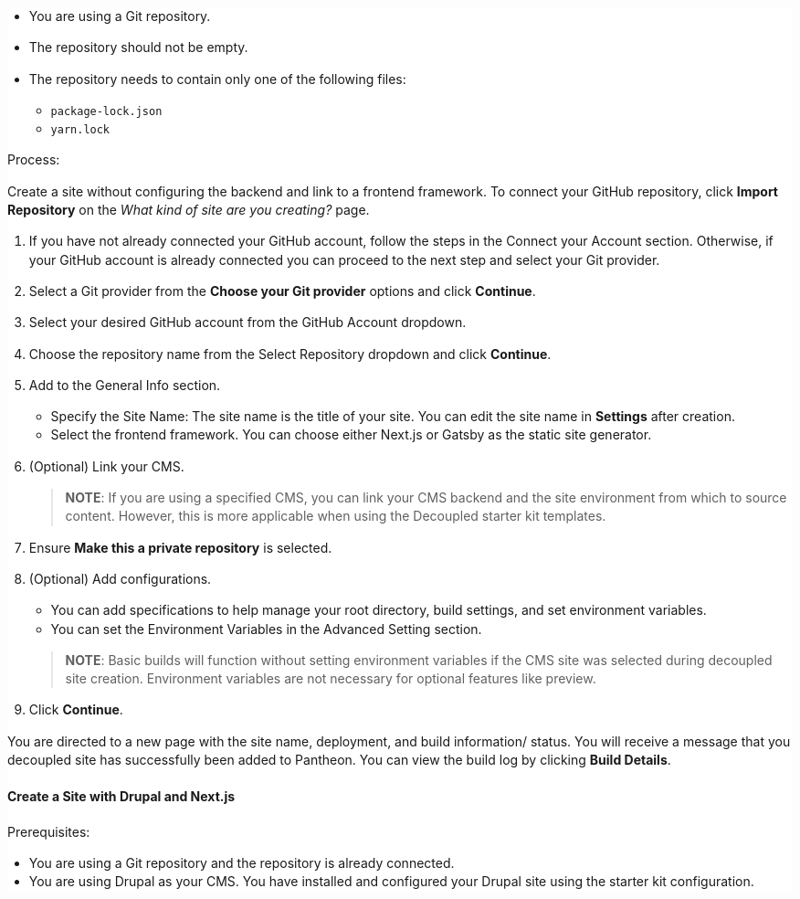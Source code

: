* You are using a Git repository.

* The repository should not be empty.

* The repository needs to contain only one of the following files:

    * `package-lock.json`
    * `yarn.lock`

Process: 

Create a site without configuring the backend and link to a frontend framework. To connect your GitHub repository, click **Import Repository** on the _What kind of site are you creating?_ page.

1. If you have not already connected your GitHub account, follow the steps in the Connect your Account section. Otherwise, if your GitHub account is already connected you can proceed to the next step and select your Git provider.

1. Select a Git provider from the **Choose your Git provider** options and click **Continue**.

1. Select your desired GitHub account from the GitHub Account dropdown.

1. Choose the repository name from the Select Repository dropdown and click **Continue**.

1. Add to the General Info section.

    * Specify the Site Name: The site name is the title of your site. You can edit the site name in **Settings** after creation. 
    * Select the frontend framework. You can choose either Next.js or Gatsby as the static site generator.

1. (Optional) Link your CMS.

    > **NOTE**: If you are using a specified CMS, you can link your CMS backend and the site environment from which to source content. However, this is more applicable when using the Decoupled starter kit templates.

1. Ensure **Make this a private repository** is selected.

1. (Optional) Add configurations.

    * You can add specifications to help manage your root directory, build settings, and set environment variables. 
    * You can set the Environment Variables in the Advanced Setting section. 

    > **NOTE**: Basic builds will function without setting environment variables if the CMS site was selected during decoupled site creation. Environment variables are not necessary for optional features like preview.

1. Click **Continue**.

You are directed to a new page with the site name, deployment, and build information/ status. You will receive a message that you decoupled site has successfully been added to Pantheon. You can view the build log by clicking **Build Details**.

#### Create a Site with Drupal and Next.js

Prerequisites:

* You are using a Git repository and the repository is already connected.
* You are using Drupal as your CMS. You have installed and configured your Drupal site using the starter kit configuration.
